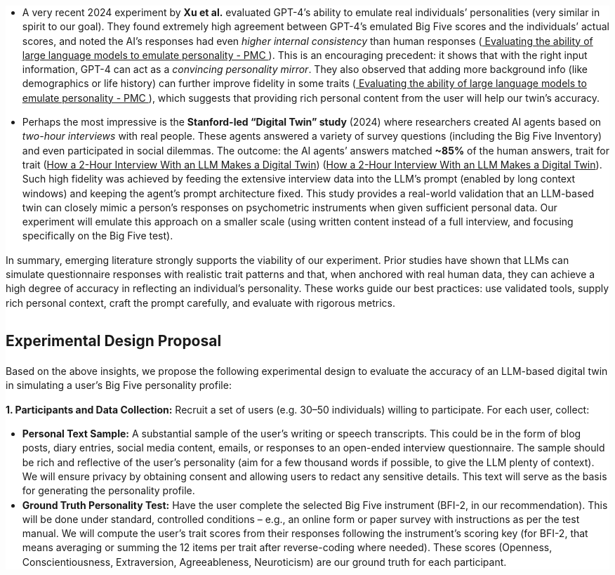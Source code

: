 - A very recent 2024 experiment by **Xu et al.** evaluated GPT-4’s ability to emulate real individuals’ personalities (very similar in spirit to our goal). They found extremely high agreement between GPT-4’s emulated Big Five scores and the individuals’ actual scores, and noted the AI’s responses had even *higher internal consistency* than human responses ([
            Evaluating the ability of large language models to emulate personality - PMC
        ](https://pmc.ncbi.nlm.nih.gov/articles/PMC11695923/#:~:text=differences,Introducing%20supplementary)). This is an encouraging precedent: it shows that with the right input information, GPT-4 can act as a *convincing personality mirror*. They also observed that adding more background info (like demographics or life history) can further improve fidelity in some traits ([
            Evaluating the ability of large language models to emulate personality - PMC
        ](https://pmc.ncbi.nlm.nih.gov/articles/PMC11695923/#:~:text=profiles,validity%20of%20emulated%20personality%20scores)), which suggests that providing rich personal content from the user will help our twin’s accuracy.

- Perhaps the most impressive is the **Stanford-led “Digital Twin” study** (2024) where researchers created AI agents based on *two-hour interviews* with real people. These agents answered a variety of survey questions (including the Big Five Inventory) and even participated in social dilemmas. The outcome: the AI agents’ answers matched **~85%** of the human answers, trait for trait ([How a 2-Hour Interview With an LLM Makes a Digital Twin](https://www.bankinfosecurity.com/how-2-hour-interview-llm-makes-digital-twin-a-26910#:~:text=Responses%20to%20common%20social%20science,of%20Washington%20and%20Google%20DeepMind)) ([How a 2-Hour Interview With an LLM Makes a Digital Twin](https://www.bankinfosecurity.com/how-2-hour-interview-llm-makes-digital-twin-a-26910#:~:text=from%20General%20Social%20Survey%2C%20Big,with%20those%20the%20humans%20gave)). Such high fidelity was achieved by feeding the extensive interview data into the LLM’s prompt (enabled by long context windows) and keeping the agent’s prompt architecture fixed. This study provides a real-world validation that an LLM-based twin can closely mimic a person’s responses on psychometric instruments when given sufficient personal data. Our experiment will emulate this approach on a smaller scale (using written content instead of a full interview, and focusing specifically on the Big Five test).

In summary, emerging literature strongly supports the viability of our experiment. Prior studies have shown that LLMs can simulate questionnaire responses with realistic trait patterns and that, when anchored with real human data, they can achieve a high degree of accuracy in reflecting an individual’s personality. These works guide our best practices: use validated tools, supply rich personal context, craft the prompt carefully, and evaluate with rigorous metrics.

## Experimental Design Proposal  

Based on the above insights, we propose the following experimental design to evaluate the accuracy of an LLM-based digital twin in simulating a user’s Big Five personality profile:

**1. Participants and Data Collection:** Recruit a set of users (e.g. 30–50 individuals) willing to participate. For each user, collect:  
   - **Personal Text Sample:** A substantial sample of the user’s writing or speech transcripts. This could be in the form of blog posts, diary entries, social media content, emails, or responses to an open-ended interview questionnaire. The sample should be rich and reflective of the user’s personality (aim for a few thousand words if possible, to give the LLM plenty of context). We will ensure privacy by obtaining consent and allowing users to redact any sensitive details. This text will serve as the basis for generating the personality profile.  
   - **Ground Truth Personality Test:** Have the user complete the selected Big Five instrument (BFI-2, in our recommendation). This will be done under standard, controlled conditions – e.g., an online form or paper survey with instructions as per the test manual. We will compute the user’s trait scores from their responses following the instrument’s scoring key (for BFI-2, that means averaging or summing the 12 items per trait after reverse-coding where needed). These scores (Openness, Conscientiousness, Extraversion, Agreeableness, Neuroticism) are our ground truth for each participant.
